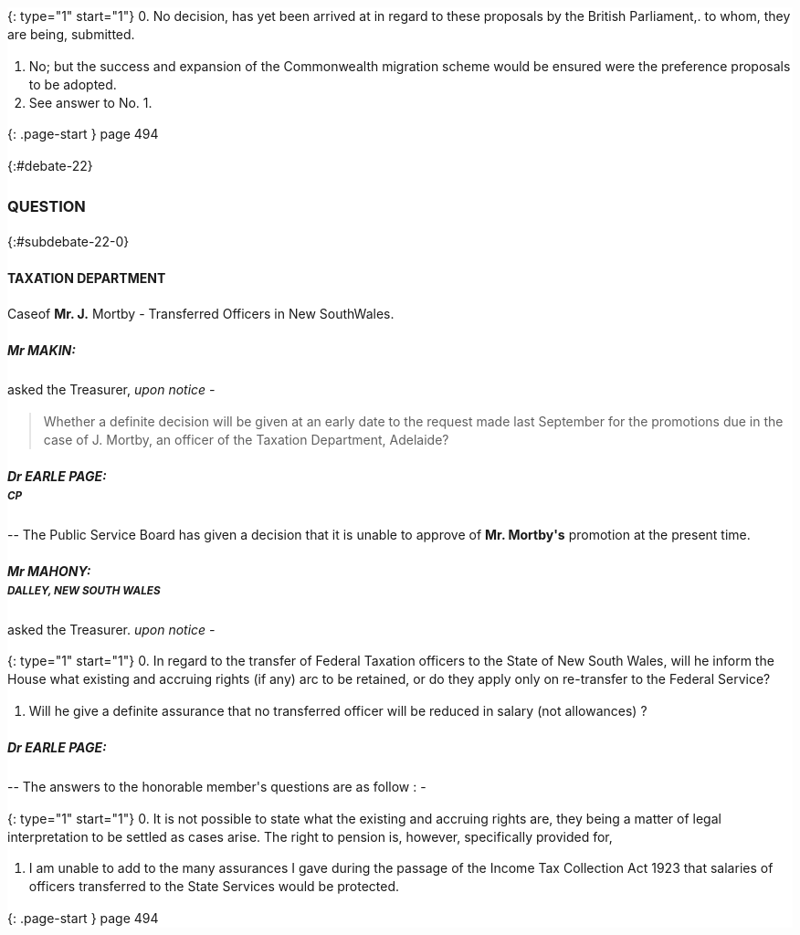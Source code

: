 {: type="1" start="1"}
0. No decision, has yet been arrived at in regard to these proposals by the British Parliament,. to whom, they are being, submitted. 
1. No; but the success and expansion of the Commonwealth migration scheme would be ensured were the preference proposals to be adopted. 
2. See answer to No. 1. 

{: .page-start }
page 494

{:#debate-22}
### QUESTION

{:#subdebate-22-0}
#### TAXATION DEPARTMENT

Caseof  **Mr. J.**  Mortby - Transferred Officers in New SouthWales. 

##### Mr MAKIN:

asked the Treasurer,  *upon notice -* 

  >Whether a definite decision will be given at an early date to the request made last September for the promotions due in the case of J. Mortby, an officer of the Taxation Department, Adelaide? 

##### Dr EARLE PAGE:<br><small class="text-muted">CP</small>

-- The Public Service Board has given a decision that it is unable to approve of  **Mr. Mortby's**  promotion at the present time. 

##### Mr MAHONY:<br><small class="text-muted">DALLEY, NEW SOUTH WALES</small>

asked the Treasurer.  *upon notice -* 

{: type="1" start="1"}
0. In regard to the transfer of Federal Taxation officers to the State of New South Wales, will he inform the House what existing and accruing rights (if any) arc to be retained, or do they apply only on re-transfer to the Federal Service? 
1. Will he give a definite assurance that no transferred officer will be reduced in salary (not allowances) ? 

##### Dr EARLE PAGE:

-- The answers to the honorable member's questions are as follow :  - 

{: type="1" start="1"}
0. It is not possible to state what the existing and accruing rights are, they being a matter of legal interpretation to be settled as cases arise. The right to pension is, however, specifically provided for, 
1. I am unable to add to the many assurances I gave during the passage of the Income Tax Collection Act 1923 that salaries of officers transferred to the State Services would be protected. 

{: .page-start }
page 494
